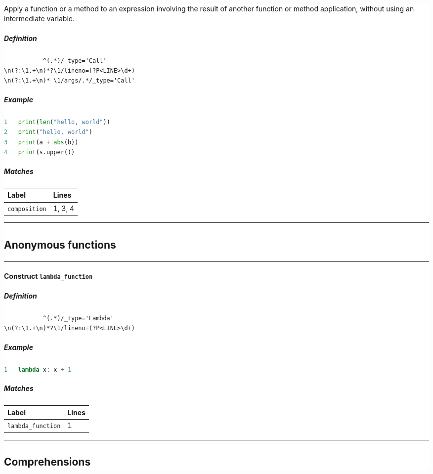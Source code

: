 Apply a function or a method to an expression involving the result of another function or method application, without using an intermediate variable.

##### Definition

```re
           ^(.*)/_type='Call'
\n(?:\1.+\n)*?\1/lineno=(?P<LINE>\d+)
\n(?:\1.+\n)* \1/args/.*/_type='Call'
```

##### Example

```python
1   print(len("hello, world"))
2   print("hello, world")
3   print(a + abs(b))
4   print(s.upper())
```

##### Matches

| Label | Lines |
|:--|:--|
| `composition` | 1, 3, 4 |

--------------------------------------------------------------------------------

## Anonymous functions

--------------------------------------------------------------------------------

#### Construct `lambda_function`

##### Definition

```re
           ^(.*)/_type='Lambda'
\n(?:\1.+\n)*?\1/lineno=(?P<LINE>\d+)
```

##### Example

```python
1   lambda x: x + 1
```

##### Matches

| Label | Lines |
|:--|:--|
| `lambda_function` | 1 |

--------------------------------------------------------------------------------

## Comprehensions
